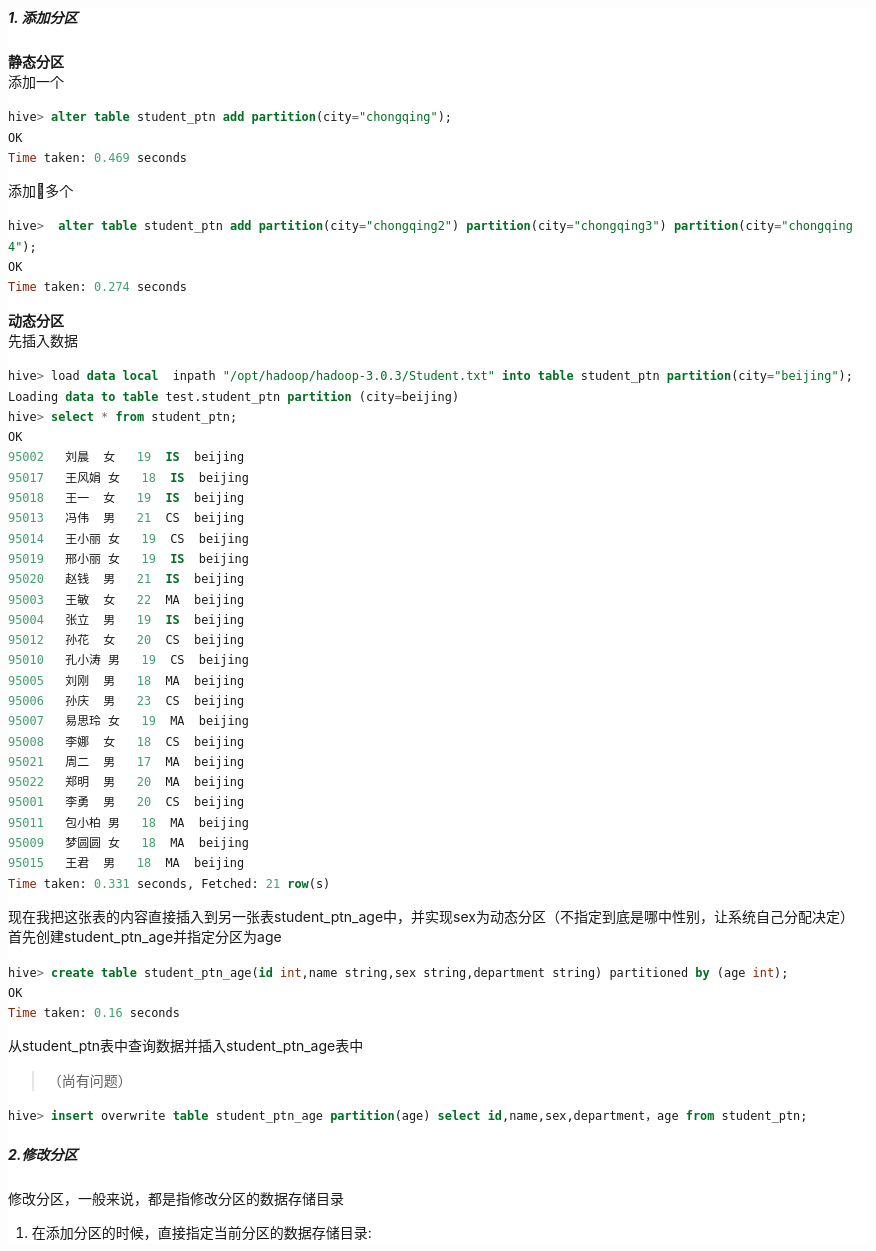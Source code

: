 ##### 1. 添加分区
**静态分区**    
添加一个
```sql
hive> alter table student_ptn add partition(city="chongqing");
OK
Time taken: 0.469 seconds
```
添加多个
```sql
hive>  alter table student_ptn add partition(city="chongqing2") partition(city="chongqing3") partition(city="chongqing4");
OK
Time taken: 0.274 seconds
```
**动态分区**    
先插入数据
```sql
hive> load data local  inpath "/opt/hadoop/hadoop-3.0.3/Student.txt" into table student_ptn partition(city="beijing");
Loading data to table test.student_ptn partition (city=beijing)
hive> select * from student_ptn;
OK
95002	刘晨	女	19	IS	beijing
95017	王风娟	女	18	IS	beijing
95018	王一	女	19	IS	beijing
95013	冯伟	男	21	CS	beijing
95014	王小丽	女	19	CS	beijing
95019	邢小丽	女	19	IS	beijing
95020	赵钱	男	21	IS	beijing
95003	王敏	女	22	MA	beijing
95004	张立	男	19	IS	beijing
95012	孙花	女	20	CS	beijing
95010	孔小涛	男	19	CS	beijing
95005	刘刚	男	18	MA	beijing
95006	孙庆	男	23	CS	beijing
95007	易思玲	女	19	MA	beijing
95008	李娜	女	18	CS	beijing
95021	周二	男	17	MA	beijing
95022	郑明	男	20	MA	beijing
95001	李勇	男	20	CS	beijing
95011	包小柏	男	18	MA	beijing
95009	梦圆圆	女	18	MA	beijing
95015	王君	男	18	MA	beijing
Time taken: 0.331 seconds, Fetched: 21 row(s)
```
现在我把这张表的内容直接插入到另一张表student_ptn_age中，并实现sex为动态分区（不指定到底是哪中性别，让系统自己分配决定）    
首先创建student_ptn_age并指定分区为age
```sql
hive> create table student_ptn_age(id int,name string,sex string,department string) partitioned by (age int);
OK
Time taken: 0.16 seconds
```
从student_ptn表中查询数据并插入student_ptn_age表中
>（尚有问题）
```sql
hive> insert overwrite table student_ptn_age partition(age) select id,name,sex,department，age from student_ptn;
```
##### 2.修改分区
修改分区，一般来说，都是指修改分区的数据存储目录    
1. 在添加分区的时候，直接指定当前分区的数据存储目录:
```sql
```